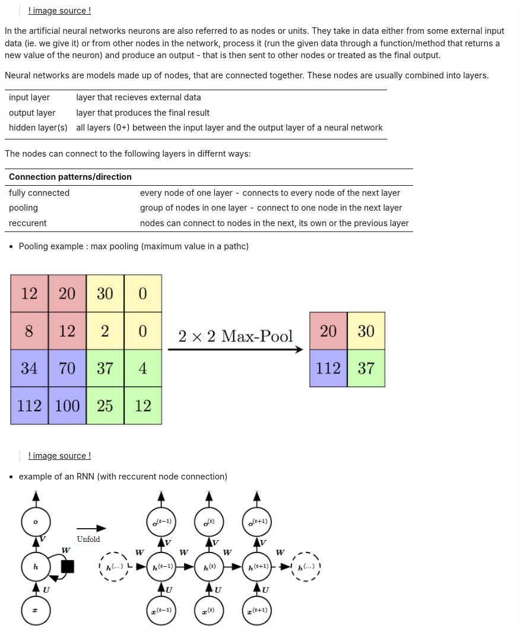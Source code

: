 >[! image source !](https://medium.com/@RosieCampbell/demystifying-deep-neural-nets-efb726eae941)

In the artificial neural networks neurons are also referred to as nodes or units. They take in data either from some external input data (ie. we give it) or from other nodes in the network, process it (run the given data through a function/method that returns a new value of the neuron) and produce an output - that is then sent to other nodes or treated as the final output.

Neural networks are models made up of nodes, that are connected together. These nodes are usually combined into layers. 

| |   |
|---|---|
| input layer | layer that recieves external data  |
| output layer | layer that produces the final result  |
| hidden layer(s) | all layers (0+) between the input layer and the output layer of a neural network   |
| |   |

The nodes can connect to the following layers in differnt ways:

| Connection patterns/direction |   |
|---|---|
| fully connected |  every node of one layer - connects to every node of the next layer |
| pooling | group of nodes in one layer - connect to one node in the next layer |
| reccurent | nodes can connect to nodes in the next, its own or the previous layer |

- Pooling example : max pooling (maximum value in a pathc)

<img src="assets/pooling_01.png" height="300px" width="650px">

>[! image source !](https://paperswithcode.com/method/max-pooling)

- example of an RNN (with reccurent node connection)

<img src="assets/rnn.png" height="230px" width="550px">